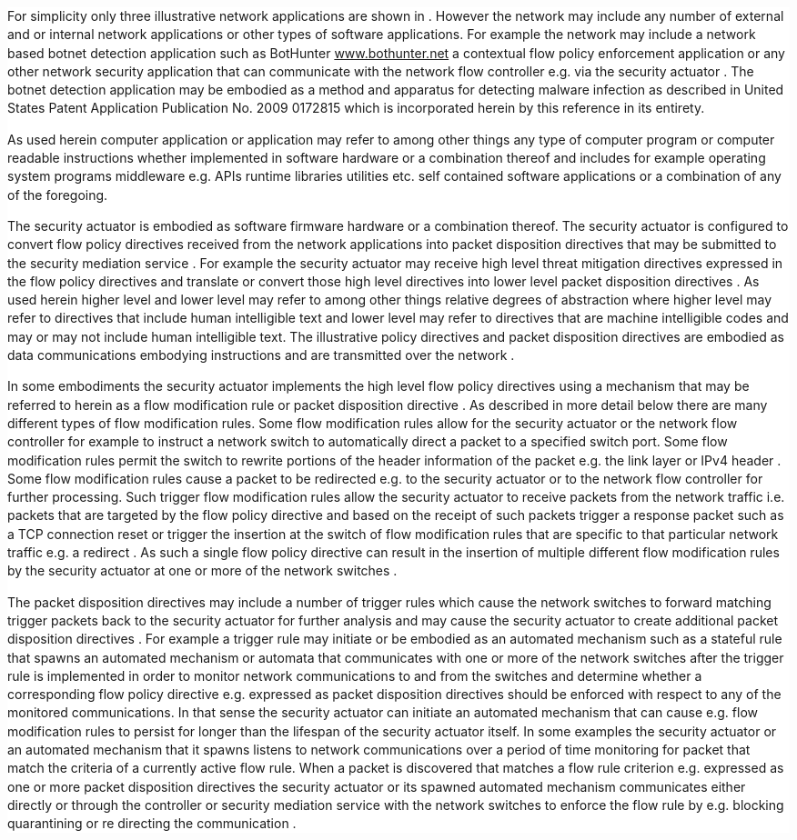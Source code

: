 For simplicity only three illustrative network applications are shown in . However the network may include any number of external and or internal network applications or other types of software applications. For example the network may include a network based botnet detection application such as BotHunter www.bothunter.net a contextual flow policy enforcement application or any other network security application that can communicate with the network flow controller e.g. via the security actuator . The botnet detection application may be embodied as a method and apparatus for detecting malware infection as described in United States Patent Application Publication No. 2009 0172815 which is incorporated herein by this reference in its entirety.

As used herein computer application or application may refer to among other things any type of computer program or computer readable instructions whether implemented in software hardware or a combination thereof and includes for example operating system programs middleware e.g. APIs runtime libraries utilities etc. self contained software applications or a combination of any of the foregoing.

The security actuator is embodied as software firmware hardware or a combination thereof. The security actuator is configured to convert flow policy directives received from the network applications into packet disposition directives that may be submitted to the security mediation service . For example the security actuator may receive high level threat mitigation directives expressed in the flow policy directives and translate or convert those high level directives into lower level packet disposition directives . As used herein higher level and lower level may refer to among other things relative degrees of abstraction where higher level may refer to directives that include human intelligible text and lower level may refer to directives that are machine intelligible codes and may or may not include human intelligible text. The illustrative policy directives and packet disposition directives are embodied as data communications embodying instructions and are transmitted over the network .

In some embodiments the security actuator implements the high level flow policy directives using a mechanism that may be referred to herein as a flow modification rule or packet disposition directive . As described in more detail below there are many different types of flow modification rules. Some flow modification rules allow for the security actuator or the network flow controller for example to instruct a network switch to automatically direct a packet to a specified switch port. Some flow modification rules permit the switch to rewrite portions of the header information of the packet e.g. the link layer or IPv4 header . Some flow modification rules cause a packet to be redirected e.g. to the security actuator or to the network flow controller for further processing. Such trigger flow modification rules allow the security actuator to receive packets from the network traffic i.e. packets that are targeted by the flow policy directive and based on the receipt of such packets trigger a response packet such as a TCP connection reset or trigger the insertion at the switch of flow modification rules that are specific to that particular network traffic e.g. a redirect . As such a single flow policy directive can result in the insertion of multiple different flow modification rules by the security actuator at one or more of the network switches .

The packet disposition directives may include a number of trigger rules which cause the network switches to forward matching trigger packets back to the security actuator for further analysis and may cause the security actuator to create additional packet disposition directives . For example a trigger rule may initiate or be embodied as an automated mechanism such as a stateful rule that spawns an automated mechanism or automata that communicates with one or more of the network switches after the trigger rule is implemented in order to monitor network communications to and from the switches and determine whether a corresponding flow policy directive e.g. expressed as packet disposition directives should be enforced with respect to any of the monitored communications. In that sense the security actuator can initiate an automated mechanism that can cause e.g. flow modification rules to persist for longer than the lifespan of the security actuator itself. In some examples the security actuator or an automated mechanism that it spawns listens to network communications over a period of time monitoring for packet that match the criteria of a currently active flow rule. When a packet is discovered that matches a flow rule criterion e.g. expressed as one or more packet disposition directives the security actuator or its spawned automated mechanism communicates either directly or through the controller or security mediation service with the network switches to enforce the flow rule by e.g. blocking quarantining or re directing the communication .
